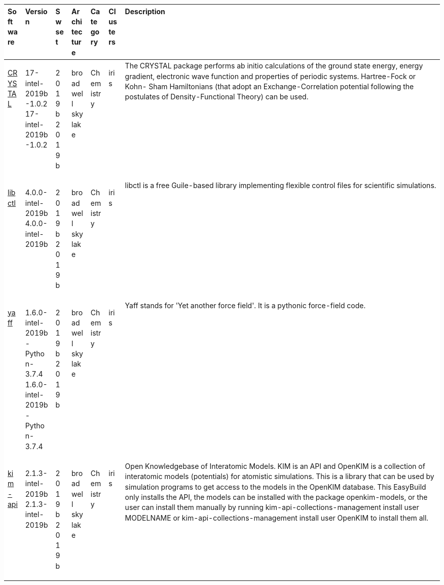 | Software                                                       | Version                                                                                                                                       | Swset                                   | Architecture                                        | Category         | Clusters    | Description                                                                                                                                                                                                                                                                                                                                                                                                                                                                                                                                             |
|:---------------------------------------------------------------|:----------------------------------------------------------------------------------------------------------------------------------------------|:----------------------------------------|:----------------------------------------------------|:-----------------|:------------|:--------------------------------------------------------------------------------------------------------------------------------------------------------------------------------------------------------------------------------------------------------------------------------------------------------------------------------------------------------------------------------------------------------------------------------------------------------------------------------------------------------------------------------------------------------|
| <p><a href=http://www.crystal.unito.it>CRYSTAL</a></p>         | <p>17-intel-2019b-1.0.2<br>17-intel-2019b-1.0.2</p>                                                                                           | <p>2019b<br>2019b</p>                   | <p>broadwell<br>skylake</p>                         | <p>Chemistry</p> | <p>iris</p> | The CRYSTAL package performs ab initio calculations of the ground state energy, energy gradient, electronic wave function and properties of periodic systems. Hartree-Fock or Kohn- Sham Hamiltonians (that adopt an Exchange-Correlation potential following the postulates of Density-Functional Theory) can be used.                                                                                                                                                                                                                                 |
| <p><a href=https://github.com/stevengj/libctl>libctl</a></p>   | <p>4.0.0-intel-2019b<br>4.0.0-intel-2019b</p>                                                                                                 | <p>2019b<br>2019b</p>                   | <p>broadwell<br>skylake</p>                         | <p>Chemistry</p> | <p>iris</p> | libctl is a free Guile-based library implementing flexible control files for scientific simulations.                                                                                                                                                                                                                                                                                                                                                                                                                                                    |
| <p><a href=https://molmod.github.io/yaff/>yaff</a></p>         | <p>1.6.0-intel-2019b-Python-3.7.4<br>1.6.0-intel-2019b-Python-3.7.4</p>                                                                       | <p>2019b<br>2019b</p>                   | <p>broadwell<br>skylake</p>                         | <p>Chemistry</p> | <p>iris</p> | Yaff stands for 'Yet another force field'. It is a pythonic force-field code.                                                                                                                                                                                                                                                                                                                                                                                                                                                                           |
| <p><a href=https://openkim.org/>kim-api</a></p>                | <p>2.1.3-intel-2019b<br>2.1.3-intel-2019b</p>                                                                                                 | <p>2019b<br>2019b</p>                   | <p>broadwell<br>skylake</p>                         | <p>Chemistry</p> | <p>iris</p> | Open Knowledgebase of Interatomic Models. KIM is an API and OpenKIM is a collection of interatomic models (potentials) for atomistic simulations.  This is a library that can be used by simulation programs to get access to the models in the OpenKIM database. This EasyBuild only installs the API, the models can be installed with the package openkim-models, or the user can install them manually by running kim-api-collections-management install user MODELNAME or kim-api-collections-management install user OpenKIM to install them all. |